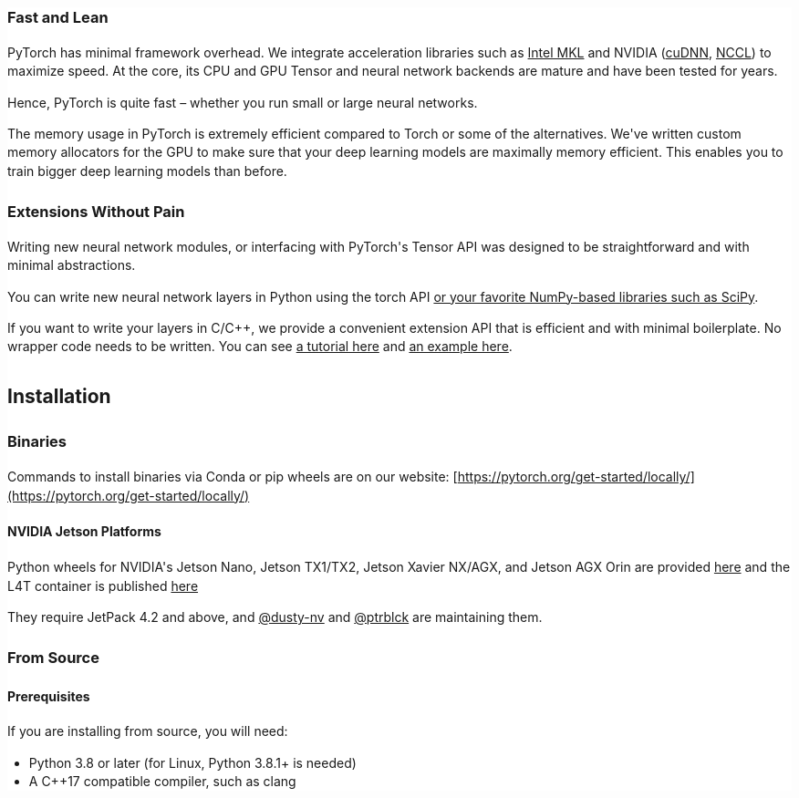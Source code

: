 ### Fast and Lean

PyTorch has minimal framework overhead. We integrate acceleration libraries
such as [Intel MKL](https://software.intel.com/mkl) and NVIDIA ([cuDNN](https://developer.nvidia.com/cudnn), [NCCL](https://developer.nvidia.com/nccl)) to maximize speed.
At the core, its CPU and GPU Tensor and neural network backends
are mature and have been tested for years.

Hence, PyTorch is quite fast – whether you run small or large neural networks.

The memory usage in PyTorch is extremely efficient compared to Torch or some of the alternatives.
We've written custom memory allocators for the GPU to make sure that
your deep learning models are maximally memory efficient.
This enables you to train bigger deep learning models than before.

### Extensions Without Pain

Writing new neural network modules, or interfacing with PyTorch's Tensor API was designed to be straightforward
and with minimal abstractions.

You can write new neural network layers in Python using the torch API
[or your favorite NumPy-based libraries such as SciPy](https://pytorch.org/tutorials/advanced/numpy_extensions_tutorial.html).

If you want to write your layers in C/C++, we provide a convenient extension API that is efficient and with minimal boilerplate.
No wrapper code needs to be written. You can see [a tutorial here](https://pytorch.org/tutorials/advanced/cpp_extension.html) and [an example here](https://github.com/pytorch/extension-cpp).


## Installation

### Binaries
Commands to install binaries via Conda or pip wheels are on our website: [https://pytorch.org/get-started/locally/](https://pytorch.org/get-started/locally/)


#### NVIDIA Jetson Platforms

Python wheels for NVIDIA's Jetson Nano, Jetson TX1/TX2, Jetson Xavier NX/AGX, and Jetson AGX Orin are provided [here](https://forums.developer.nvidia.com/t/pytorch-for-jetson-version-1-10-now-available/72048) and the L4T container is published [here](https://catalog.ngc.nvidia.com/orgs/nvidia/containers/l4t-pytorch)

They require JetPack 4.2 and above, and [@dusty-nv](https://github.com/dusty-nv) and [@ptrblck](https://github.com/ptrblck) are maintaining them.


### From Source

#### Prerequisites
If you are installing from source, you will need:
- Python 3.8 or later (for Linux, Python 3.8.1+ is needed)
- A C++17 compatible compiler, such as clang
